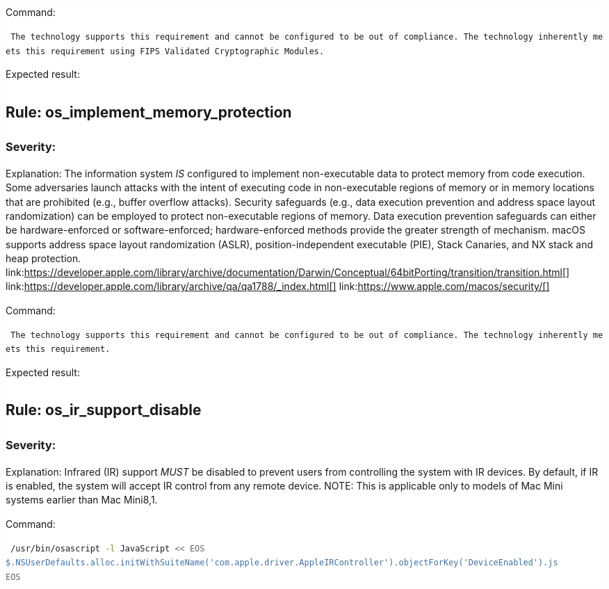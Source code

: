 
Command:
```bash
 The technology supports this requirement and cannot be configured to be out of compliance. The technology inherently meets this requirement using FIPS Validated Cryptographic Modules.
```

Expected result: 

## Rule: os_implement_memory_protection

### Severity: 

Explanation:
 The information system _IS_ configured to implement non-executable data to protect memory from code execution.
Some adversaries launch attacks with the intent of executing code in non-executable regions of memory or in memory locations that are prohibited (e.g., buffer overflow attacks). Security safeguards (e.g., data execution prevention and address space layout randomization) can be employed to protect non-executable regions of memory. Data execution prevention safeguards can either be hardware-enforced or software-enforced; hardware-enforced methods provide the greater strength of mechanism. 
macOS supports address space layout randomization (ASLR), position-independent executable (PIE), Stack Canaries, and NX stack and heap protection.
link:https://developer.apple.com/library/archive/documentation/Darwin/Conceptual/64bitPorting/transition/transition.html[]
link:https://developer.apple.com/library/archive/qa/qa1788/_index.html[]
link:https://www.apple.com/macos/security/[]


Command:
```bash
 The technology supports this requirement and cannot be configured to be out of compliance. The technology inherently meets this requirement.
```

Expected result: 

## Rule: os_ir_support_disable

### Severity: 

Explanation:
 Infrared (IR) support _MUST_ be disabled to prevent users from controlling the system with IR devices. 
By default, if IR is enabled, the system will accept IR control from any remote device. 
NOTE: This is applicable only to models of Mac Mini systems earlier than Mac Mini8,1.


Command:
```bash
 /usr/bin/osascript -l JavaScript << EOS
$.NSUserDefaults.alloc.initWithSuiteName('com.apple.driver.AppleIRController').objectForKey('DeviceEnabled').js
EOS
```
